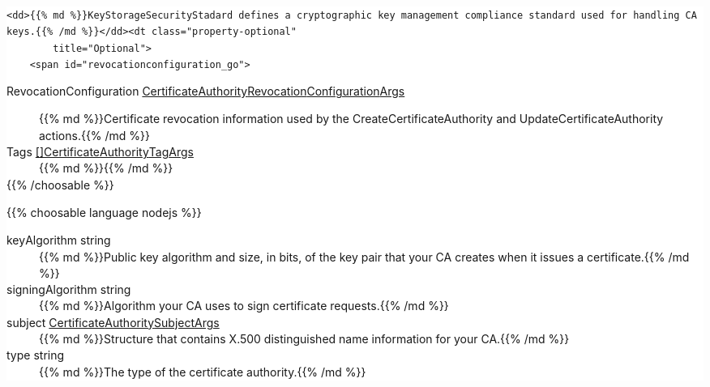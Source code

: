     <dd>{{% md %}}KeyStorageSecurityStadard defines a cryptographic key management compliance standard used for handling CA keys.{{% /md %}}</dd><dt class="property-optional"
            title="Optional">
        <span id="revocationconfiguration_go">
<a href="#revocationconfiguration_go" style="color: inherit; text-decoration: inherit;">Revocation<wbr>Configuration</a>
</span>
        <span class="property-indicator"></span>
        <span class="property-type"><a href="#certificateauthorityrevocationconfiguration">Certificate<wbr>Authority<wbr>Revocation<wbr>Configuration<wbr>Args</a></span>
    </dt>
    <dd>{{% md %}}Certificate revocation information used by the CreateCertificateAuthority and UpdateCertificateAuthority actions.{{% /md %}}</dd><dt class="property-optional"
            title="Optional">
        <span id="tags_go">
<a href="#tags_go" style="color: inherit; text-decoration: inherit;">Tags</a>
</span>
        <span class="property-indicator"></span>
        <span class="property-type"><a href="#certificateauthoritytag">[]Certificate<wbr>Authority<wbr>Tag<wbr>Args</a></span>
    </dt>
    <dd>{{% md %}}{{% /md %}}</dd></dl>
{{% /choosable %}}

{{% choosable language nodejs %}}
<dl class="resources-properties"><dt class="property-required"
            title="Required">
        <span id="keyalgorithm_nodejs">
<a href="#keyalgorithm_nodejs" style="color: inherit; text-decoration: inherit;">key<wbr>Algorithm</a>
</span>
        <span class="property-indicator"></span>
        <span class="property-type">string</span>
    </dt>
    <dd>{{% md %}}Public key algorithm and size, in bits, of the key pair that your CA creates when it issues a certificate.{{% /md %}}</dd><dt class="property-required"
            title="Required">
        <span id="signingalgorithm_nodejs">
<a href="#signingalgorithm_nodejs" style="color: inherit; text-decoration: inherit;">signing<wbr>Algorithm</a>
</span>
        <span class="property-indicator"></span>
        <span class="property-type">string</span>
    </dt>
    <dd>{{% md %}}Algorithm your CA uses to sign certificate requests.{{% /md %}}</dd><dt class="property-required"
            title="Required">
        <span id="subject_nodejs">
<a href="#subject_nodejs" style="color: inherit; text-decoration: inherit;">subject</a>
</span>
        <span class="property-indicator"></span>
        <span class="property-type"><a href="#certificateauthoritysubject">Certificate<wbr>Authority<wbr>Subject<wbr>Args</a></span>
    </dt>
    <dd>{{% md %}}Structure that contains X.500 distinguished name information for your CA.{{% /md %}}</dd><dt class="property-required"
            title="Required">
        <span id="type_nodejs">
<a href="#type_nodejs" style="color: inherit; text-decoration: inherit;">type</a>
</span>
        <span class="property-indicator"></span>
        <span class="property-type">string</span>
    </dt>
    <dd>{{% md %}}The type of the certificate authority.{{% /md %}}</dd><dt class="property-optional"